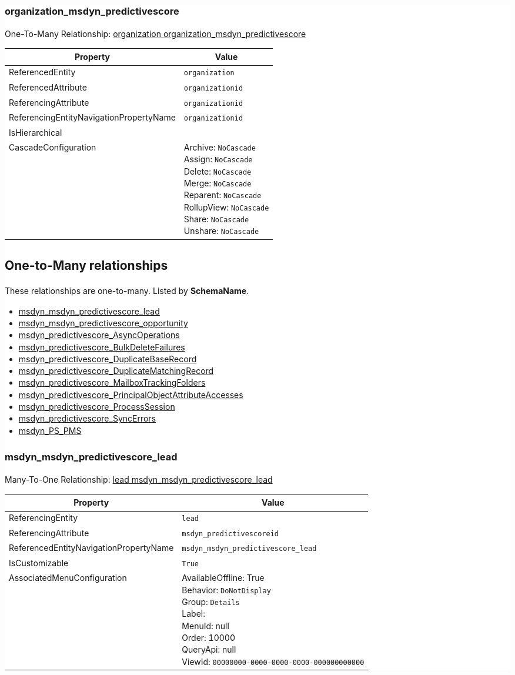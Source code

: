 ### <a name="BKMK_organization_msdyn_predictivescore"></a> organization_msdyn_predictivescore

One-To-Many Relationship: [organization organization_msdyn_predictivescore](organization.md#BKMK_organization_msdyn_predictivescore)

|Property|Value|
|---|---|
|ReferencedEntity|`organization`|
|ReferencedAttribute|`organizationid`|
|ReferencingAttribute|`organizationid`|
|ReferencingEntityNavigationPropertyName|`organizationid`|
|IsHierarchical||
|CascadeConfiguration|Archive: `NoCascade`<br />Assign: `NoCascade`<br />Delete: `NoCascade`<br />Merge: `NoCascade`<br />Reparent: `NoCascade`<br />RollupView: `NoCascade`<br />Share: `NoCascade`<br />Unshare: `NoCascade`|


## One-to-Many relationships

These relationships are one-to-many. Listed by **SchemaName**.

- [msdyn_msdyn_predictivescore_lead](#BKMK_msdyn_msdyn_predictivescore_lead)
- [msdyn_msdyn_predictivescore_opportunity](#BKMK_msdyn_msdyn_predictivescore_opportunity)
- [msdyn_predictivescore_AsyncOperations](#BKMK_msdyn_predictivescore_AsyncOperations)
- [msdyn_predictivescore_BulkDeleteFailures](#BKMK_msdyn_predictivescore_BulkDeleteFailures)
- [msdyn_predictivescore_DuplicateBaseRecord](#BKMK_msdyn_predictivescore_DuplicateBaseRecord)
- [msdyn_predictivescore_DuplicateMatchingRecord](#BKMK_msdyn_predictivescore_DuplicateMatchingRecord)
- [msdyn_predictivescore_MailboxTrackingFolders](#BKMK_msdyn_predictivescore_MailboxTrackingFolders)
- [msdyn_predictivescore_PrincipalObjectAttributeAccesses](#BKMK_msdyn_predictivescore_PrincipalObjectAttributeAccesses)
- [msdyn_predictivescore_ProcessSession](#BKMK_msdyn_predictivescore_ProcessSession)
- [msdyn_predictivescore_SyncErrors](#BKMK_msdyn_predictivescore_SyncErrors)
- [msdyn_PS_PMS](#BKMK_msdyn_PS_PMS)

### <a name="BKMK_msdyn_msdyn_predictivescore_lead"></a> msdyn_msdyn_predictivescore_lead

Many-To-One Relationship: [lead msdyn_msdyn_predictivescore_lead](lead.md#BKMK_msdyn_msdyn_predictivescore_lead)

|Property|Value|
|---|---|
|ReferencingEntity|`lead`|
|ReferencingAttribute|`msdyn_predictivescoreid`|
|ReferencedEntityNavigationPropertyName|`msdyn_msdyn_predictivescore_lead`|
|IsCustomizable|`True`|
|AssociatedMenuConfiguration|AvailableOffline: True<br />Behavior: `DoNotDisplay`<br />Group: `Details`<br />Label: <br />MenuId: null<br />Order: 10000<br />QueryApi: null<br />ViewId: `00000000-0000-0000-0000-000000000000`|
